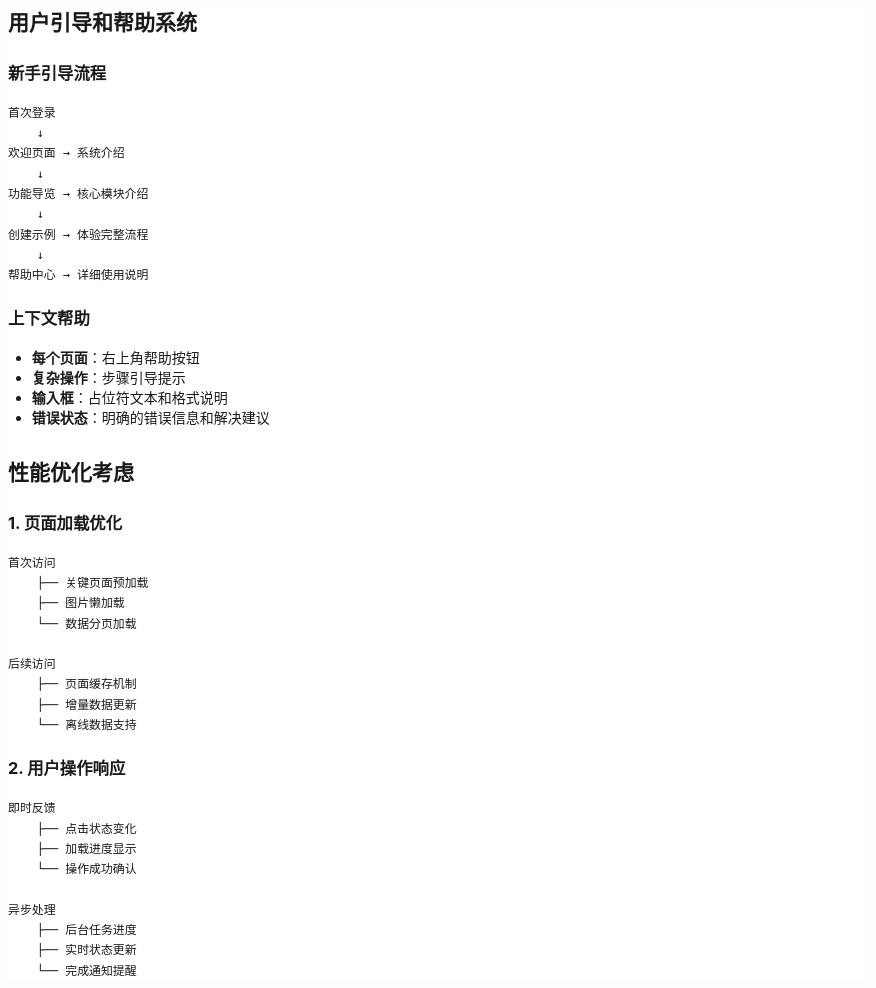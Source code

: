 ## 用户引导和帮助系统

### 新手引导流程

```
首次登录
    ↓
欢迎页面 → 系统介绍
    ↓
功能导览 → 核心模块介绍
    ↓
创建示例 → 体验完整流程
    ↓
帮助中心 → 详细使用说明
```

### 上下文帮助

- **每个页面**：右上角帮助按钮
- **复杂操作**：步骤引导提示
- **输入框**：占位符文本和格式说明
- **错误状态**：明确的错误信息和解决建议

## 性能优化考虑

### 1. 页面加载优化

```
首次访问
    ├── 关键页面预加载
    ├── 图片懒加载
    └── 数据分页加载

后续访问
    ├── 页面缓存机制
    ├── 增量数据更新
    └── 离线数据支持
```

### 2. 用户操作响应

```
即时反馈
    ├── 点击状态变化
    ├── 加载进度显示
    └── 操作成功确认

异步处理
    ├── 后台任务进度
    ├── 实时状态更新
    └── 完成通知提醒
```
